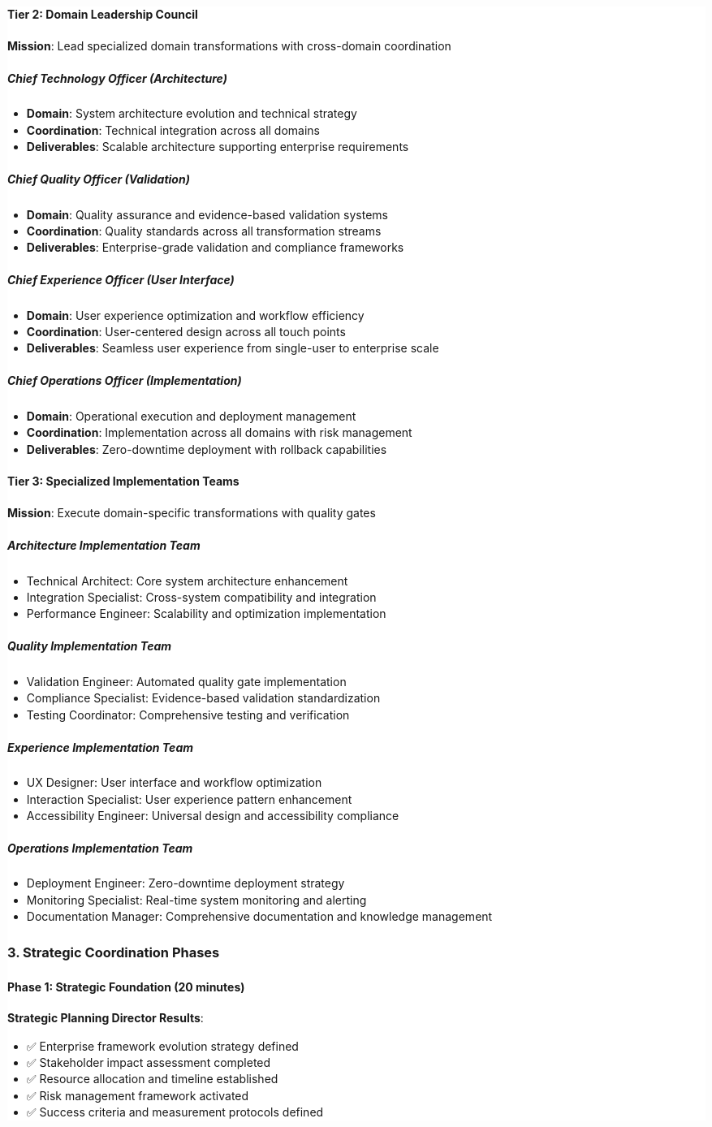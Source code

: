 #### Tier 2: Domain Leadership Council
**Mission**: Lead specialized domain transformations with cross-domain coordination

##### Chief Technology Officer (Architecture)
- **Domain**: System architecture evolution and technical strategy
- **Coordination**: Technical integration across all domains
- **Deliverables**: Scalable architecture supporting enterprise requirements

##### Chief Quality Officer (Validation)
- **Domain**: Quality assurance and evidence-based validation systems
- **Coordination**: Quality standards across all transformation streams
- **Deliverables**: Enterprise-grade validation and compliance frameworks

##### Chief Experience Officer (User Interface)
- **Domain**: User experience optimization and workflow efficiency
- **Coordination**: User-centered design across all touch points
- **Deliverables**: Seamless user experience from single-user to enterprise scale

##### Chief Operations Officer (Implementation)
- **Domain**: Operational execution and deployment management
- **Coordination**: Implementation across all domains with risk management
- **Deliverables**: Zero-downtime deployment with rollback capabilities

#### Tier 3: Specialized Implementation Teams
**Mission**: Execute domain-specific transformations with quality gates

##### Architecture Implementation Team
- Technical Architect: Core system architecture enhancement
- Integration Specialist: Cross-system compatibility and integration
- Performance Engineer: Scalability and optimization implementation

##### Quality Implementation Team
- Validation Engineer: Automated quality gate implementation
- Compliance Specialist: Evidence-based validation standardization
- Testing Coordinator: Comprehensive testing and verification

##### Experience Implementation Team
- UX Designer: User interface and workflow optimization
- Interaction Specialist: User experience pattern enhancement
- Accessibility Engineer: Universal design and accessibility compliance

##### Operations Implementation Team
- Deployment Engineer: Zero-downtime deployment strategy
- Monitoring Specialist: Real-time system monitoring and alerting
- Documentation Manager: Comprehensive documentation and knowledge management

### 3. Strategic Coordination Phases

#### Phase 1: Strategic Foundation (20 minutes)

**Strategic Planning Director Results**:
- ✅ Enterprise framework evolution strategy defined
- ✅ Stakeholder impact assessment completed
- ✅ Resource allocation and timeline established
- ✅ Risk management framework activated
- ✅ Success criteria and measurement protocols defined
